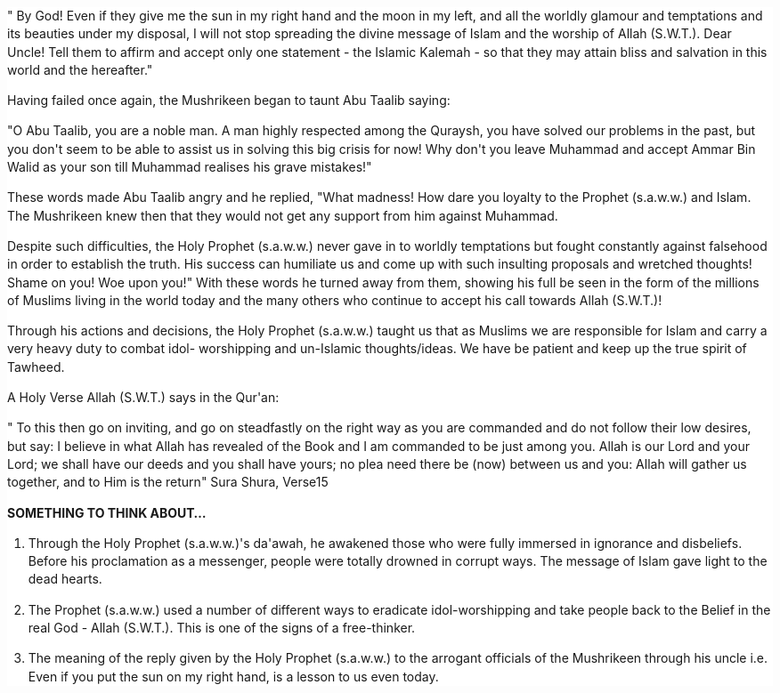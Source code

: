 " By God! Even if they give me the sun in my right hand and the moon in
my left, and all the worldly glamour and temptations and its beauties
under my disposal, I will not stop spreading the divine message of Islam
and the worship of Allah (S.W.T.). Dear Uncle! Tell them to affirm and
accept only one statement - the Islamic Kalemah - so that they may
attain bliss and salvation in this world and the hereafter."

Having failed once again, the Mushrikeen began to taunt Abu Taalib
saying:

"O Abu Taalib, you are a noble man. A man highly respected among the
Quraysh, you have solved our problems in the past, but you don't seem to
be able to assist us in solving this big crisis for now! Why don't you
leave Muhammad and accept Ammar Bin Walid as your son till Muhammad
realises his grave mistakes!"

These words made Abu Taalib angry and he replied, "What madness! How
dare you loyalty to the Prophet (s.a.w.w.) and Islam. The Mushrikeen
knew then that they would not get any support from him against
Muhammad.

Despite such difficulties, the Holy Prophet (s.a.w.w.) never gave in to
worldly temptations but fought constantly against falsehood in order to
establish the truth. His success can humiliate us and come up with such
insulting proposals and wretched thoughts! Shame on you! Woe upon you!"
With these words he turned away from them, showing his full be seen in
the form of the millions of Muslims living in the world today and the
many others who continue to accept his call towards Allah (S.W.T.)!

Through his actions and decisions, the Holy Prophet (s.a.w.w.) taught
us that as Muslims we are responsible for Islam and carry a very heavy
duty to combat idol- worshipping and un-Islamic thoughts/ideas. We have
be patient and keep up the true spirit of Tawheed.

A Holy Verse Allah (S.W.T.) says in the Qur'an:

" To this then go on inviting, and go on steadfastly on the right way
as you are commanded and do not follow their low desires, but say: I
believe in what Allah has revealed of the Book and I am commanded to be
just among you. Allah is our Lord and your Lord; we shall have our deeds
and you shall have yours; no plea need there be (now) between us and
you: Allah will gather us together, and to Him is the return" Sura
Shura, Verse15

**SOMETHING TO THINK ABOUT…**

1. Through the Holy Prophet (s.a.w.w.)'s da'awah, he awakened those who
were fully immersed in ignorance and disbeliefs. Before his proclamation
as a messenger, people were totally drowned in corrupt ways. The message
of Islam gave light to the dead hearts.

2. The Prophet (s.a.w.w.) used a number of different ways to eradicate
idol-worshipping and take people back to the Belief in the real God -
Allah (S.W.T.). This is one of the signs of a free-thinker.

3. The meaning of the reply given by the Holy Prophet (s.a.w.w.) to the
arrogant officials of the Mushrikeen through his uncle i.e. Even if you
put the sun on my right hand, is a lesson to us even today.
